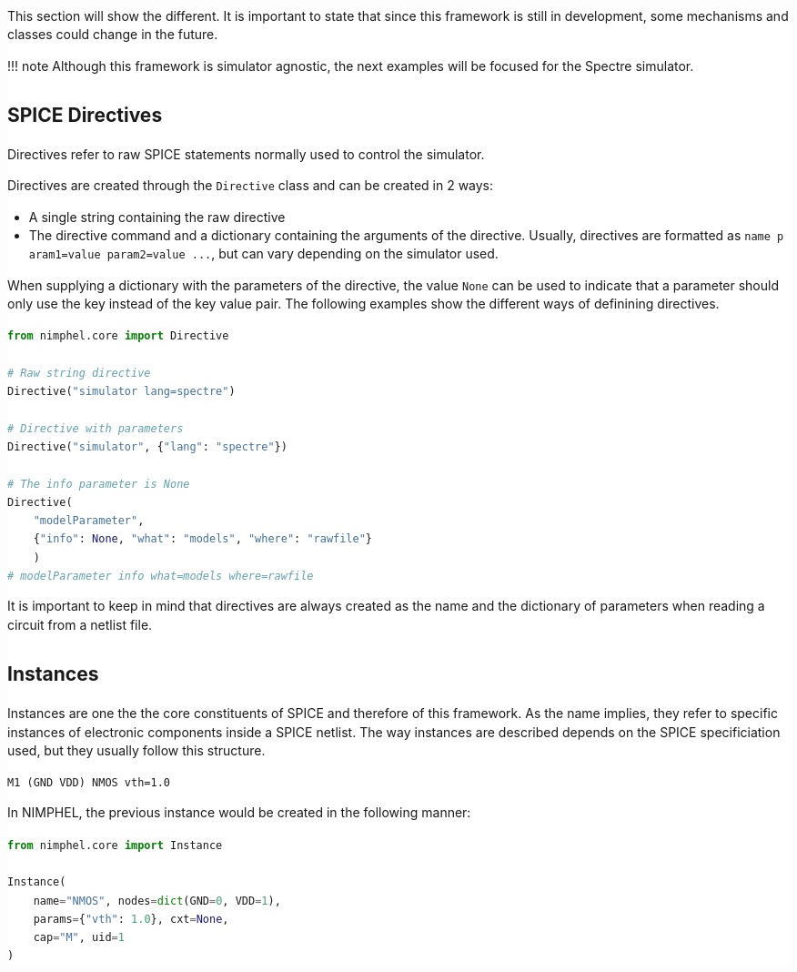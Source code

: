This section will show the different. It is important to state that since this framework is still in development, some mechanisms and classes could change in the future.

!!! note
    Although this framework is simulator agnostic, the next examples will be focused for the Spectre simulator.

## SPICE Directives

Directives refer to raw SPICE statements normally used to control the simulator.

Directives are created through the `Directive` class and can be created in 2 ways:

- A single string containing the raw directive
- The directive command and a dictionary containing the arguments of the directive. Usually, directives are formatted as `name param1=value param2=value ...`, but can vary depending on the simulator used.

When supplying a dictionary with the parameters of the directive, the value `None` can be used to indicate that a parameter should only use the key instead of the key value pair. The following examples show the different ways of definining directives.

```python title="Creating directives"
from nimphel.core import Directive

# Raw string directive
Directive("simulator lang=spectre")

# Directive with parameters
Directive("simulator", {"lang": "spectre"})

# The info parameter is None
Directive(
    "modelParameter",
    {"info": None, "what": "models", "where": "rawfile"}
    )
# modelParameter info what=models where=rawfile
```

It is important to keep in mind that directives are always created as the name and the dictionary of parameters when reading a circuit from a netlist file.

## Instances

Instances are one the the core constituents of SPICE and therefore of this framework. As the name implies, they refer to specific instances of electronic components inside a SPICE netlist. The way instances are described depends on the SPICE specificiation used, but they usually follow this structure.

```text title="Instance in SPICE format"
M1 (GND VDD) NMOS vth=1.0
```

In NIMPHEL, the previous instance would be created in the following manner:

```python title="Creating a simple instance"
from nimphel.core import Instance

Instance(
    name="NMOS", nodes=dict(GND=0, VDD=1),
    params={"vth": 1.0}, cxt=None,
    cap="M", uid=1
)
```
